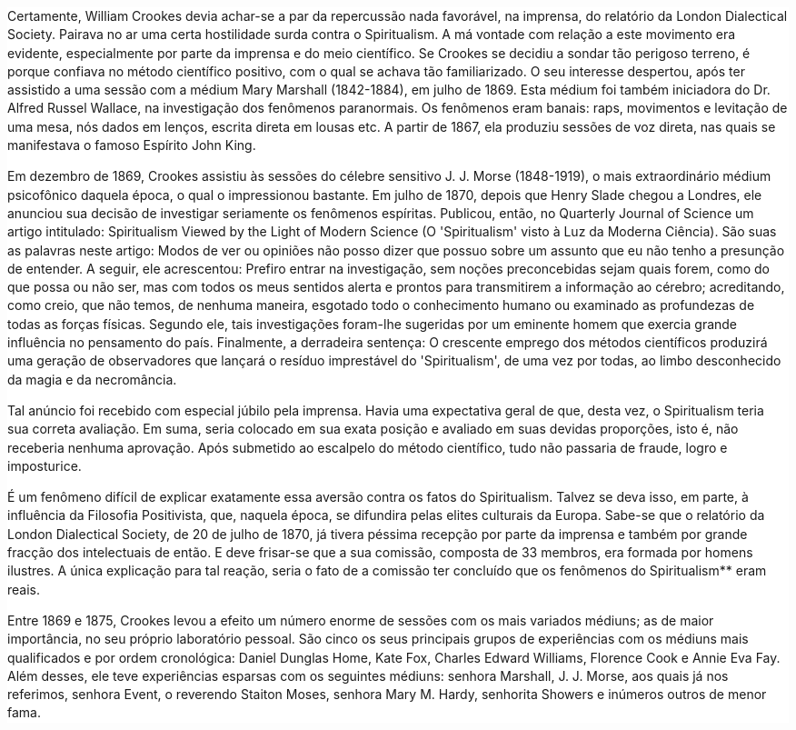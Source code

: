 Certamente, William Crookes devia achar-se a par da repercussão nada favorável,
na imprensa, do relatório da London Dialectical Society. Pairava no ar uma
certa hostilidade surda contra o Spiritualism. A má vontade com relação a este
movimento era evidente, especialmente por parte da imprensa e do meio
científico. Se Crookes se decidiu a sondar tão perigoso terreno, é porque
confiava no método científico positivo, com o qual se achava tão familiarizado.
O seu interesse despertou, após ter assistido a uma sessão com a médium Mary
Marshall (1842-1884), em julho de 1869. Esta médium foi também iniciadora do
Dr. Alfred Russel Wallace, na investigação dos fenômenos paranormais. Os
fenômenos eram banais: raps, movimentos e levitação de uma mesa, nós dados em
lenços, escrita direta em lousas etc. A partir de 1867, ela produziu sessões de
voz direta, nas quais se manifestava o famoso Espírito John King.

Em dezembro de 1869, Crookes assistiu às sessões do célebre sensitivo J. J.
Morse (1848-1919), o mais extraordinário médium psicofônico daquela época, o
qual o impressionou bastante. Em julho de 1870, depois que Henry Slade chegou a
Londres, ele anunciou sua decisão de investigar seriamente os fenômenos
espíritas. Publicou, então, no Quarterly Journal of Science um artigo
intitulado: Spiritualism Viewed by the Light of Modern Science (O
'Spiritualism' visto à Luz da Moderna Ciência). São suas as palavras neste
artigo: Modos de ver ou opiniões não posso dizer que possuo sobre um assunto
que eu não tenho a presunção de entender. A seguir, ele acrescentou: Prefiro
entrar na investigação, sem noções preconcebidas sejam quais forem, como do que
possa ou não ser, mas com todos os meus sentidos alerta e prontos para
transmitirem a informação ao cérebro; acreditando, como creio, que não temos,
de nenhuma maneira, esgotado todo o conhecimento humano ou examinado as
profundezas de todas as forças físicas. Segundo ele, tais investigações
foram-lhe sugeridas por um eminente homem que exercia grande influência no
pensamento do país. Finalmente, a derradeira sentença: O crescente emprego dos
métodos científicos produzirá uma geração de observadores que lançará o resíduo
imprestável do 'Spiritualism', de uma vez por todas, ao limbo desconhecido da
magia e da necromância.

Tal anúncio foi recebido com especial júbilo pela imprensa. Havia uma
expectativa geral de que, desta vez, o Spiritualism teria sua correta
avaliação. Em suma, seria colocado em sua exata posição e avaliado em suas
devidas proporções, isto é, não receberia nenhuma aprovação. Após submetido ao
escalpelo do método científico, tudo não passaria de fraude, logro e
imposturice.

É um fenômeno difícil de explicar exatamente essa aversão contra os fatos do 
Spiritualism. Talvez se deva isso, em parte, à influência da Filosofia
Positivista, que, naquela época, se difundira pelas elites culturais da Europa.
Sabe-se que o relatório da London Dialectical Society, de 20 de julho de 1870,
já tivera péssima recepção por parte da imprensa e também por grande fracção
dos intelectuais de então. E deve frisar-se que a sua comissão, composta de 33
membros, era formada por homens ilustres. A única explicação para tal reação,
seria o fato de a comissão ter concluído que os fenômenos do Spiritualism**
eram reais. 

Entre 1869 e 1875, Crookes levou a efeito um número enorme de sessões com os
mais variados médiuns; as de maior importância, no seu próprio laboratório
pessoal. São cinco os seus principais grupos de experiências com os médiuns
mais qualificados e por ordem cronológica: Daniel Dunglas Home, Kate Fox,
Charles Edward Williams, Florence Cook e Annie Eva Fay. Além desses, ele teve
experiências esparsas com os seguintes médiuns: senhora Marshall, J. J. Morse,
aos quais já nos referimos, senhora Event, o reverendo Staiton Moses, senhora
Mary M. Hardy, senhorita Showers e inúmeros outros de menor fama.
